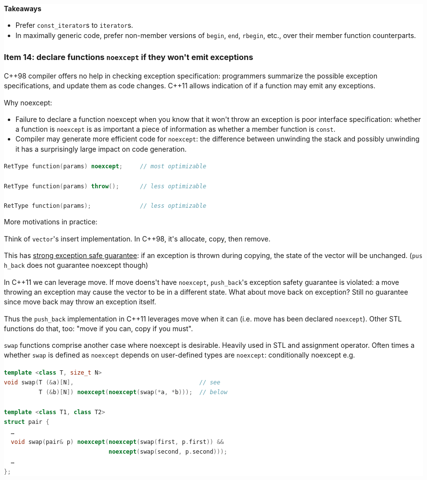**Takeaways**
* Prefer `const_iterator`s to `iterator`s.
* In maximally generic code, prefer non-member versions of `begin`, `end`, `rbegin`, etc., over their member function counterparts.

### Item 14: declare functions `noexcept` if they won't emit exceptions

C++98 compiler offers no help in checking exception specification: programmers summarize the possible exception specifications, and update them as code changes.
C++11 allows indication of if a function may emit any exceptions.

Why noexcept:
* Failure to declare a function noexcept when you know that it won't throw an exception is poor interface specification: whether a function is `noexcept` is as important a piece of information as whether a member function is `const`.
* Compiler may generate more efficient code for `noexcept`: the difference between unwinding the stack and possibly unwinding it has a surprisingly large impact on code generation.

```cpp
RetType function(params) noexcept;     // most optimizable

RetType function(params) throw();      // less optimizable

RetType function(params);              // less optimizable
```

More motivations in practice:

Think of `vector`'s insert implementation.
In C++98, it's allocate, copy, then remove.

This has [strong exception safe guarantee](../ecpp/it26-31-implementations.md#strive-for-exception-safe-code): if an exception is thrown during copying, the state of the vector will be unchanged.
(`push_back` does not guarantee noexcept though)

In C++11 we can leverage move.
If move doens't have `noexcept`, `push_back`'s exception safety guarantee is violated: a move throwing an exception may cause the vector to be in a different state.
What about move back on exception?
Still no guarantee since move back may throw an exception itself.

Thus the `push_back` implementation in C++11 leverages move when it can (i.e. move has been declared `noexcept`).
Other STL functions do that, too: "move if you can, copy if you must".

`swap` functions comprise another case where noexcept is desirable.
Heavily used in STL and assignment operator.
Often times a whether `swap` is defined as `noexcept` depends on user-defined types are `noexcept`: conditionally noexcept e.g.

```cpp
template <class T, size_t N>
void swap(T (&a)[N],                                    // see
          T (&b)[N]) noexcept(noexcept(swap(*a, *b)));  // below

template <class T1, class T2>
struct pair {
  …
  void swap(pair& p) noexcept(noexcept(swap(first, p.first)) &&
                              noexcept(swap(second, p.second)));
  …
};
```

